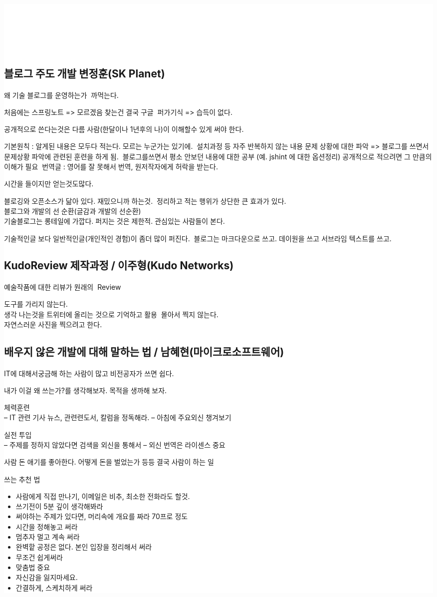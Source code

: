 <script async src="//pagead2.googlesyndication.com/pagead/js/adsbygoogle.js"></script>

<ins class="adsbygoogle"
     style="display:inline-block;width:728px;height:90px"
     data-ad-client="ca-pub-8699046198561974"
     data-ad-slot="5480877276"></ins>
<script>
(adsbygoogle = window.adsbygoogle || []).push({});
</script>

## 블로그 주도 개발 변정훈(SK Planet)

왜 기술 블로그를 운영하는가  까먹는다. 

처음에는 스프링노트 => 모르겠음 찾는건 결국 구글  퍼가기식 => 습득이 없다.

공개적으로 쓴다는것은 다름 사람(한달이나 1년후의 나)이 이해할수 있게 써야 한다.

기본원칙 : 알게된 내용은 모두다 적는다. 모르는 누군가는 있기에.  설치과정 등 자주 반복하지 않는 내용 문제 상황에 대한 파악 => 블로그를 쓰면서 문제상황 파악에 관련된 훈련을 하게 됨.  블로그를쓰면서 평소 안보던 내용에 대한 공부 (예. jshint 에 대한 옵션정리) 공개적으로 적으려면 그 만큼의 이해가 필요  번역글 : 영어를 잘 못해서 번역, 원저작자에게 허락을 받는다.

시간을 들이지만 얻는것도많다.

블로깅와 오픈소스가 닮아 있다. 재밌으니까 하는것.  정리하고 적는 행위가 상단한 큰 효과가 있다.  
 블로그와 개발의 선 순환(글감과 개발의 선순환)  
 기술블로그는 롱테일에 가깝다. 퍼지는 것은 제한적. 관심있는 사람들이 본다.

기술적인글 보다 일반적인글(개인적인 경험)이 좀더 많이 퍼진다.  블로그는 마크다운으로 쓰고. 데이원을 쓰고 서브라임 텍스트를 쓰고.


## KudoReview 제작과정 / 이주형(Kudo Networks)

예술작품에 대한 리뷰가 원래의  Review

 도구를 가리지 않는다.    
 생각 나는것을 트위터에 올리는 것으로 기억하고 활용  몰아서 찍지 않는다.   
 자연스러운 사진을 찍으려고 한다.


## 배우지 않은 개발에 대해 말하는 법 / 남혜현(마이크로소프트웨어)

IT에 대해서궁금해 하는 사람이 많고 비전공자가 쓰면 쉽다.

내가 이걸 왜 쓰는가?를 생각해보자. 목적을 생까해 보자.

 체력훈련  
 – IT 관련 기사 뉴스, 관련련도서, 칼럼을 정독해라. – 아침에 주요외신 챙겨보기  
  
 실전 투입  
 – 주제를 정하지 않았다면 검색을 외신을 통해서 – 외신 번역은 라이센스 중요  
  
 사람 돈 애기를 좋아한다. 어떻게 돈을 벌었는가 등등 결국 사람이 하는 일

쓰는 추천 법

- 사람에게 직접 만나기, 이메일은 비추, 최소한 전화라도 할것.
- 쓰기전이 5분 깊이 생각해봐라
- 써야하는 주제가 있다면, 머리속에 개요를 짜라 70프로 정도
- 시간을 정해놓고 써라
- 멈추자 멀고 계속 써라
- 완벽핱 공정은 없다. 본인 입장을 정리해서 써라
- 무조건 쉽게써라
- 맞춤법 중요
- 자신감을 잃지마세요.
- 간결하게, 스케치하게 써라
